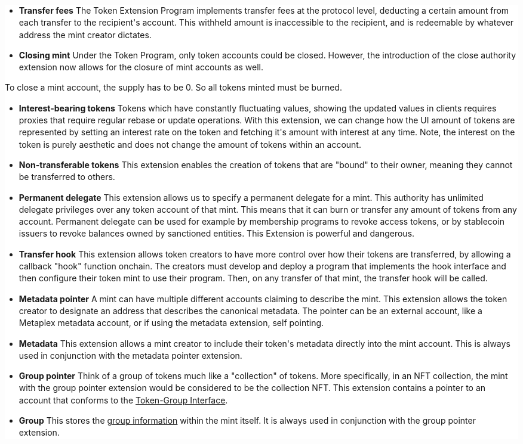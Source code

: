 - **Transfer fees** The Token Extension Program implements transfer fees at the
  protocol level, deducting a certain amount from each transfer to the
  recipient's account. This withheld amount is inaccessible to the recipient,
  and is redeemable by whatever address the mint creator dictates.

- **Closing mint** Under the Token Program, only token accounts could be closed.
  However, the introduction of the close authority extension now allows for the
  closure of mint accounts as well.

To close a mint account, the supply has to be 0. So all
tokens minted must be burned. 

- **Interest-bearing tokens** Tokens which have constantly fluctuating values,
  showing the updated values in clients requires proxies that require regular
  rebase or update operations. With this extension, we can change how the UI
  amount of tokens are represented by setting an interest rate on the token and
  fetching it's amount with interest at any time. Note, the interest on the
  token is purely aesthetic and does not change the amount of tokens within an
  account.

- **Non-transferable tokens** This extension enables the creation of tokens that
  are "bound" to their owner, meaning they cannot be transferred to others.

- **Permanent delegate** This extension allows us to specify a permanent
  delegate for a mint. This authority has unlimited delegate privileges over any
  token account of that mint. This means that it can burn or transfer any amount
  of tokens from any account. Permanent delegate can be used for example by
  membership programs to revoke access tokens, or by stablecoin issuers to
  revoke balances owned by sanctioned entities. This Extension is powerful and
  dangerous.

- **Transfer hook** This extension allows token creators to have more control
  over how their tokens are transferred, by allowing a callback "hook" function
  onchain. The creators must develop and deploy a program that implements the
  hook interface and then configure their token mint to use their program. Then,
  on any transfer of that mint, the transfer hook will be called.

- **Metadata pointer** A mint can have multiple different accounts claiming to
  describe the mint. This extension allows the token creator to designate an
  address that describes the canonical metadata. The pointer can be an external
  account, like a Metaplex metadata account, or if using the metadata extension,
  self pointing.

- **Metadata** This extension allows a mint creator to include their token's
  metadata directly into the mint account. This is always used in conjunction
  with the metadata pointer extension.

- **Group pointer** Think of a group of tokens much like a "collection" of
  tokens. More specifically, in an NFT collection, the mint with the group
  pointer extension would be considered to be the collection NFT. This extension
  contains a pointer to an account that conforms to the
  [Token-Group Interface](https://github.com/solana-labs/solana-program-library/tree/master/token-group/interface).

- **Group** This stores the
  [group information](https://github.com/solana-labs/solana-program-library/tree/master/token-group/interface)
  within the mint itself. It is always used in conjunction with the group
  pointer extension.
